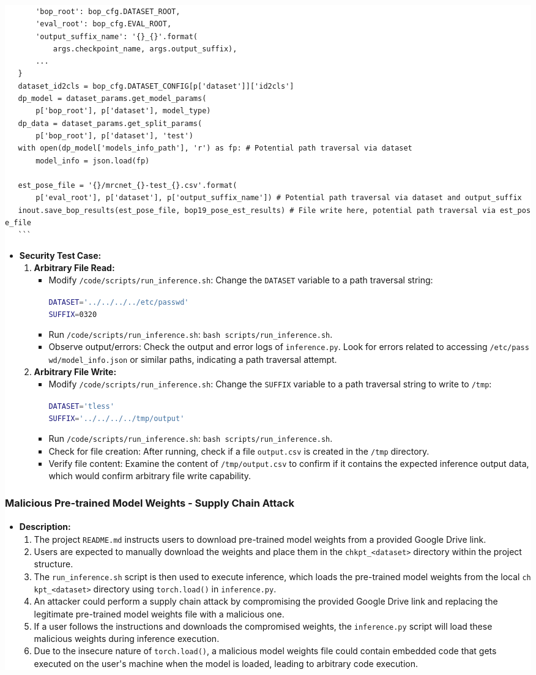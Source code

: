            'bop_root': bop_cfg.DATASET_ROOT,
           'eval_root': bop_cfg.EVAL_ROOT,
           'output_suffix_name': '{}_{}'.format(
               args.checkpoint_name, args.output_suffix),
           ...
       }
       dataset_id2cls = bop_cfg.DATASET_CONFIG[p['dataset']]['id2cls']
       dp_model = dataset_params.get_model_params(
           p['bop_root'], p['dataset'], model_type)
       dp_data = dataset_params.get_split_params(
           p['bop_root'], p['dataset'], 'test')
       with open(dp_model['models_info_path'], 'r') as fp: # Potential path traversal via dataset
           model_info = json.load(fp)

       est_pose_file = '{}/mrcnet_{}-test_{}.csv'.format(
           p['eval_root'], p['dataset'], p['output_suffix_name']) # Potential path traversal via dataset and output_suffix
       inout.save_bop_results(est_pose_file, bop19_pose_est_results) # File write here, potential path traversal via est_pose_file
       ```

- **Security Test Case:**
    1. **Arbitrary File Read:**
       - Modify `/code/scripts/run_inference.sh`: Change the `DATASET` variable to a path traversal string:
         ```bash
         DATASET='../../../../etc/passwd'
         SUFFIX=0320
         ```
       - Run `/code/scripts/run_inference.sh`: `bash scripts/run_inference.sh`.
       - Observe output/errors: Check the output and error logs of `inference.py`. Look for errors related to accessing `/etc/passwd/model_info.json` or similar paths, indicating a path traversal attempt.
    2. **Arbitrary File Write:**
       - Modify `/code/scripts/run_inference.sh`: Change the `SUFFIX` variable to a path traversal string to write to `/tmp`:
         ```bash
         DATASET='tless'
         SUFFIX='../../../../tmp/output'
         ```
       - Run `/code/scripts/run_inference.sh`: `bash scripts/run_inference.sh`.
       - Check for file creation: After running, check if a file `output.csv` is created in the `/tmp` directory.
       - Verify file content: Examine the content of `/tmp/output.csv` to confirm if it contains the expected inference output data, which would confirm arbitrary file write capability.

### Malicious Pre-trained Model Weights - Supply Chain Attack

- **Description:**
  1. The project `README.md` instructs users to download pre-trained model weights from a provided Google Drive link.
  2. Users are expected to manually download the weights and place them in the `chkpt_<dataset>` directory within the project structure.
  3. The `run_inference.sh` script is then used to execute inference, which loads the pre-trained model weights from the local `chkpt_<dataset>` directory using `torch.load()` in `inference.py`.
  4. An attacker could perform a supply chain attack by compromising the provided Google Drive link and replacing the legitimate pre-trained model weights file with a malicious one.
  5. If a user follows the instructions and downloads the compromised weights, the `inference.py` script will load these malicious weights during inference execution.
  6. Due to the insecure nature of `torch.load()`, a malicious model weights file could contain embedded code that gets executed on the user's machine when the model is loaded, leading to arbitrary code execution.
